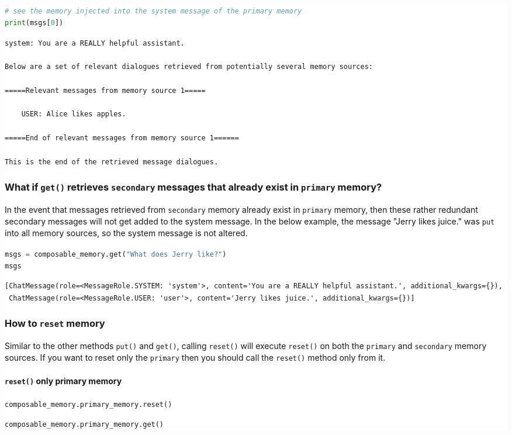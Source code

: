 


```python
# see the memory injected into the system message of the primary memory
print(msgs[0])
```

    system: You are a REALLY helpful assistant.
    
    Below are a set of relevant dialogues retrieved from potentially several memory sources:
    
    =====Relevant messages from memory source 1=====
    
    	USER: Alice likes apples.
    
    =====End of relevant messages from memory source 1======
    
    This is the end of the retrieved message dialogues.


### What if `get()` retrieves `secondary` messages that already exist in `primary` memory?

In the event that messages retrieved from `secondary` memory already exist in `primary` memory, then these rather redundant secondary messages will not get added to the system message. In the below example, the message "Jerry likes juice." was `put` into all memory sources, so the system message is not altered.


```python
msgs = composable_memory.get("What does Jerry like?")
msgs
```




    [ChatMessage(role=<MessageRole.SYSTEM: 'system'>, content='You are a REALLY helpful assistant.', additional_kwargs={}),
     ChatMessage(role=<MessageRole.USER: 'user'>, content='Jerry likes juice.', additional_kwargs={})]



### How to `reset` memory 

Similar to the other methods `put()` and `get()`, calling `reset()` will execute `reset()` on both the `primary` and `secondary` memory sources. If you want to reset only the `primary` then you should call the `reset()` method only from it.

#### `reset()` only primary memory


```python
composable_memory.primary_memory.reset()
```


```python
composable_memory.primary_memory.get()
```


